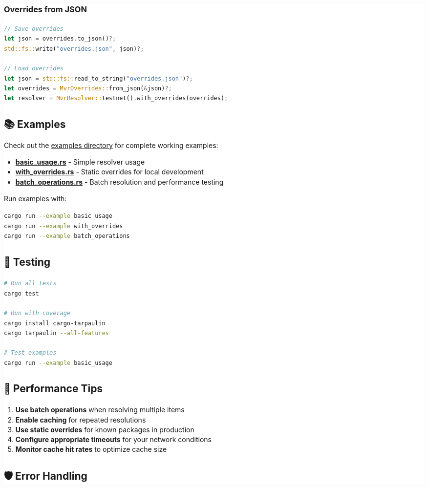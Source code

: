 ### Overrides from JSON

```rust
// Save overrides
let json = overrides.to_json()?;
std::fs::write("overrides.json", json)?;

// Load overrides
let json = std::fs::read_to_string("overrides.json")?;
let overrides = MvrOverrides::from_json(&json)?;
let resolver = MvrResolver::testnet().with_overrides(overrides);
```

## 📚 Examples

Check out the [examples directory](./examples/) for complete working examples:

- **[basic_usage.rs](./examples/basic_usage.rs)** - Simple resolver usage
- **[with_overrides.rs](./examples/with_overrides.rs)** - Static overrides for local development
- **[batch_operations.rs](./examples/batch_operations.rs)** - Batch resolution and performance testing

Run examples with:
```bash
cargo run --example basic_usage
cargo run --example with_overrides
cargo run --example batch_operations
```

## 🧪 Testing

```bash
# Run all tests
cargo test

# Run with coverage
cargo install cargo-tarpaulin
cargo tarpaulin --all-features

# Test examples
cargo run --example basic_usage
```

## 🚀 Performance Tips

1. **Use batch operations** when resolving multiple items
2. **Enable caching** for repeated resolutions
3. **Use static overrides** for known packages in production
4. **Configure appropriate timeouts** for your network conditions
5. **Monitor cache hit rates** to optimize cache size

## 🛡️ Error Handling
